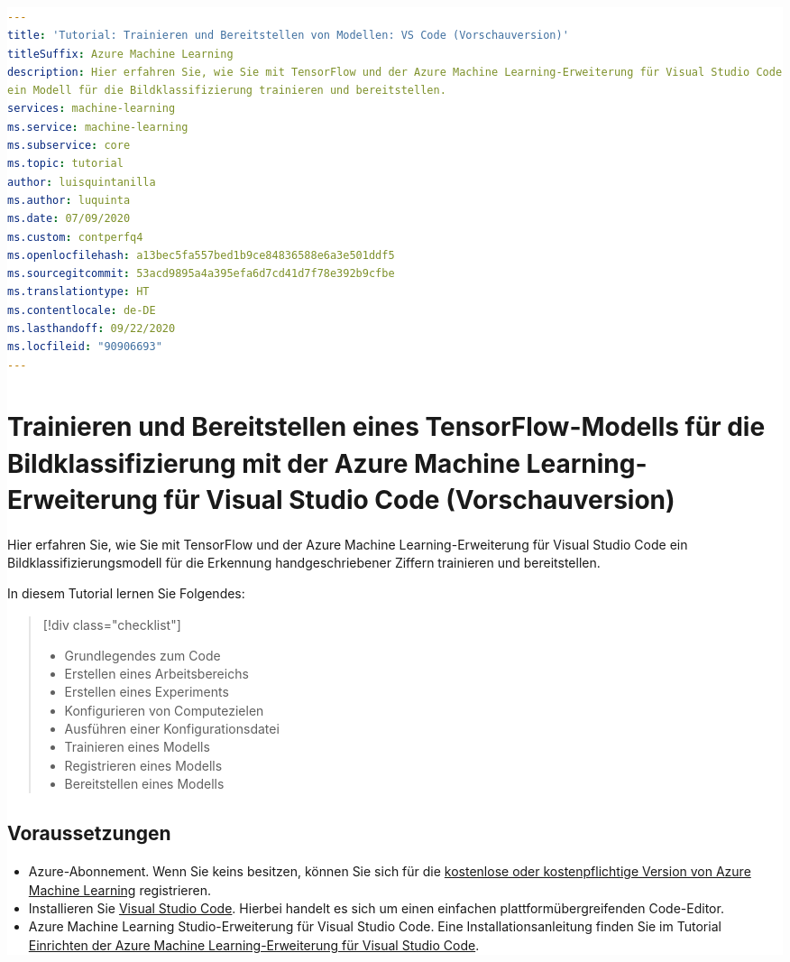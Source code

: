 ```yaml
---
title: 'Tutorial: Trainieren und Bereitstellen von Modellen: VS Code (Vorschauversion)'
titleSuffix: Azure Machine Learning
description: Hier erfahren Sie, wie Sie mit TensorFlow und der Azure Machine Learning-Erweiterung für Visual Studio Code ein Modell für die Bildklassifizierung trainieren und bereitstellen.
services: machine-learning
ms.service: machine-learning
ms.subservice: core
ms.topic: tutorial
author: luisquintanilla
ms.author: luquinta
ms.date: 07/09/2020
ms.custom: contperfq4
ms.openlocfilehash: a13bec5fa557bed1b9ce84836588e6a3e501ddf5
ms.sourcegitcommit: 53acd9895a4a395efa6d7cd41d7f78e392b9cfbe
ms.translationtype: HT
ms.contentlocale: de-DE
ms.lasthandoff: 09/22/2020
ms.locfileid: "90906693"
---
```

# <a name="train-and-deploy-an-image-classification-tensorflow-model-using-the-azure-machine-learning-visual-studio-code-extension-preview"></a>Trainieren und Bereitstellen eines TensorFlow-Modells für die Bildklassifizierung mit der Azure Machine Learning-Erweiterung für Visual Studio Code (Vorschauversion)

Hier erfahren Sie, wie Sie mit TensorFlow und der Azure Machine Learning-Erweiterung für Visual Studio Code ein Bildklassifizierungsmodell für die Erkennung handgeschriebener Ziffern trainieren und bereitstellen.

In diesem Tutorial lernen Sie Folgendes:

> [!div class="checklist"]
> * Grundlegendes zum Code
> * Erstellen eines Arbeitsbereichs
> * Erstellen eines Experiments
> * Konfigurieren von Computezielen
> * Ausführen einer Konfigurationsdatei
> * Trainieren eines Modells
> * Registrieren eines Modells
> * Bereitstellen eines Modells

## <a name="prerequisites"></a>Voraussetzungen

- Azure-Abonnement. Wenn Sie keins besitzen, können Sie sich für die [kostenlose oder kostenpflichtige Version von Azure Machine Learning](https://aka.ms/AMLFree) registrieren.
- Installieren Sie [Visual Studio Code](https://code.visualstudio.com/docs/setup/setup-overview). Hierbei handelt es sich um einen einfachen plattformübergreifenden Code-Editor.
- Azure Machine Learning Studio-Erweiterung für Visual Studio Code. Eine Installationsanleitung finden Sie im Tutorial [Einrichten der Azure Machine Learning-Erweiterung für Visual Studio Code](./tutorial-setup-vscode-extension.md).
